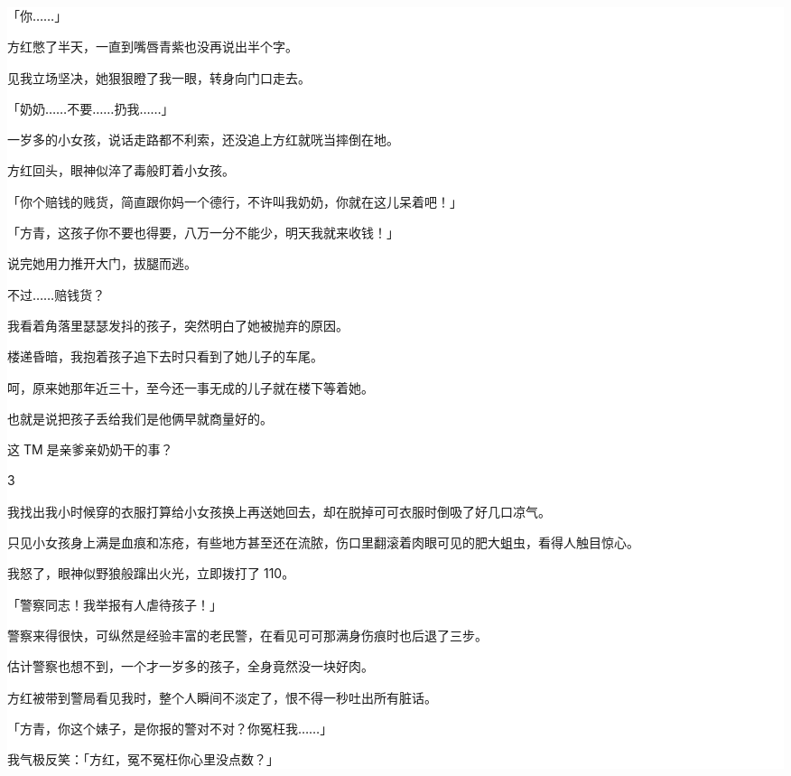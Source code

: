「你……」


方红憋了半天，一直到嘴唇青紫也没再说出半个字。


见我立场坚决，她狠狠瞪了我一眼，转身向门口走去。


「奶奶……不要……扔我……」


一岁多的小女孩，说话走路都不利索，还没追上方红就咣当摔倒在地。


方红回头，眼神似淬了毒般盯着小女孩。


「你个赔钱的贱货，简直跟你妈一个德行，不许叫我奶奶，你就在这儿呆着吧！」


「方青，这孩子你不要也得要，八万一分不能少，明天我就来收钱！」


说完她用力推开大门，拔腿而逃。


不过……赔钱货？


我看着角落里瑟瑟发抖的孩子，突然明白了她被抛弃的原因。


楼递昏暗，我抱着孩子追下去时只看到了她儿子的车尾。


呵，原来她那年近三十，至今还一事无成的儿子就在楼下等着她。


也就是说把孩子丢给我们是他俩早就商量好的。


这 TM 是亲爹亲奶奶干的事？


3


我找出我小时候穿的衣服打算给小女孩换上再送她回去，却在脱掉可可衣服时倒吸了好几口凉气。


只见小女孩身上满是血痕和冻疮，有些地方甚至还在流脓，伤口里翻滚着肉眼可见的肥大蛆虫，看得人触目惊心。


我怒了，眼神似野狼般蹿出火光，立即拨打了 110。


「警察同志！我举报有人虐待孩子！」


警察来得很快，可纵然是经验丰富的老民警，在看见可可那满身伤痕时也后退了三步。


估计警察也想不到，一个才一岁多的孩子，全身竟然没一块好肉。


方红被带到警局看见我时，整个人瞬间不淡定了，恨不得一秒吐出所有脏话。


「方青，你这个婊子，是你报的警对不对？你冤枉我……」


我气极反笑：「方红，冤不冤枉你心里没点数？」
